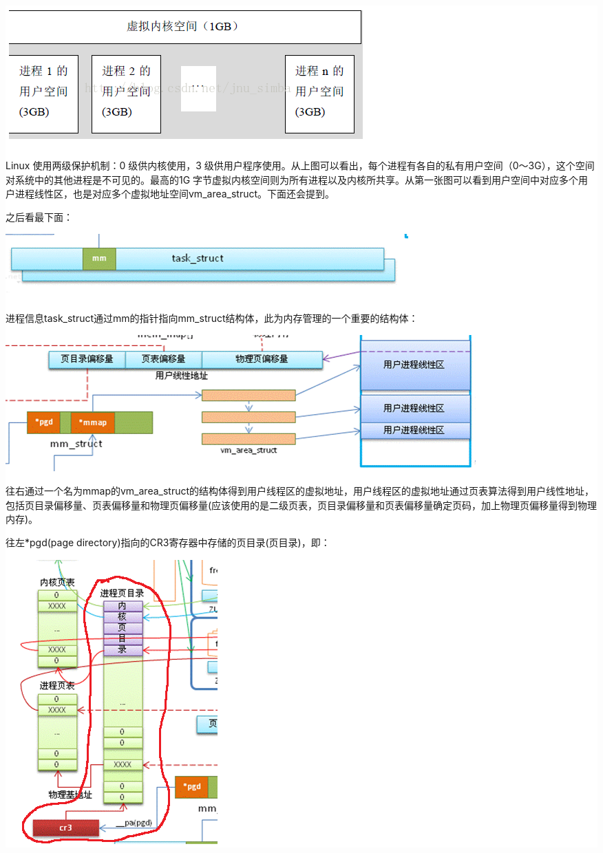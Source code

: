 ![16](./pics/16.png)

Linux 使用两级保护机制：0 级供内核使用，3 级供用户程序使用。从上图可以看出，每个进程有各自的私有用户空间（0～3G），这个空间对系统中的其他进程是不可见的。最高的1G 字节虚拟内核空间则为所有进程以及内核所共享。从第一张图可以看到用户空间中对应多个用户进程线性区，也是对应多个虚拟地址空间vm_area_struct。下面还会提到。

之后看最下面：

![13](./pics/13.png)

进程信息task_struct通过mm的指针指向mm_struct结构体，此为内存管理的一个重要的结构体：

![14](./pics/14.png)

往右通过一个名为mmap的vm_area_struct的结构体得到用户线程区的虚拟地址，用户线程区的虚拟地址通过页表算法得到用户线性地址，包括页目录偏移量、页表偏移量和物理页偏移量(应该使用的是二级页表，页目录偏移量和页表偏移量确定页码，加上物理页偏移量得到物理内存)。

往左*pgd(page directory)指向的CR3寄存器中存储的页目录(页目录)，即：

![17](./pics/17.png)